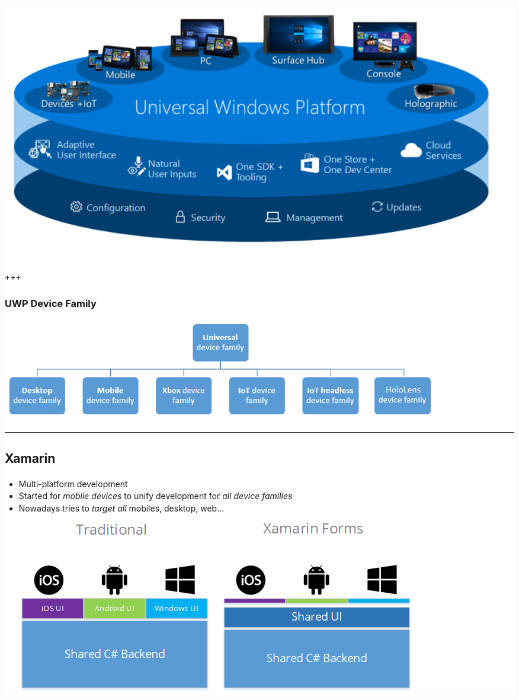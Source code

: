 ![UWP](/Lectures/Lecture_07/assets/image/uwp.png)

+++

### UWP Device Family

![UWP Device Family](/Lectures/Lecture_07/assets/image/uwp_device_family.png)

---

## Xamarin
* Multi-platform development
* Started for *mobile devices* to unify development for *all device families*
* Nowadays tries to *target all* mobiles, desktop, web...
![Xamarin](/Lectures/Lecture_07/assets/image/Xamarin_TraditionalvsForms.png)
